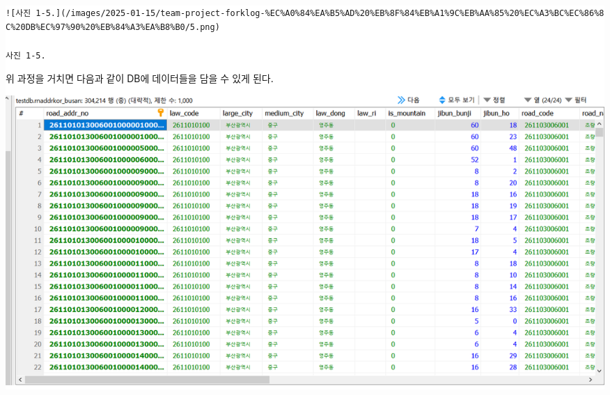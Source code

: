     ![사진 1-5.](/images/2025-01-15/team-project-forklog-%EC%A0%84%EA%B5%AD%20%EB%8F%84%EB%A1%9C%EB%AA%85%20%EC%A3%BC%EC%86%8C%20DB%EC%97%90%20%EB%84%A3%EA%B8%B0/5.png)
    
    사진 1-5.
    

위 과정을 거치면 다음과 같이 DB에 데이터들을 담을 수 있게 된다.

![사진 1-6. 부산 지역 도로명 주소 데이터가 담긴 CSV 파일로부터 데이터를 가져와 이를 DB에 저장한 결과. ](/images/2025-01-15/team-project-forklog-%EC%A0%84%EA%B5%AD%20%EB%8F%84%EB%A1%9C%EB%AA%85%20%EC%A3%BC%EC%86%8C%20DB%EC%97%90%20%EB%84%A3%EA%B8%B0/6.png)
